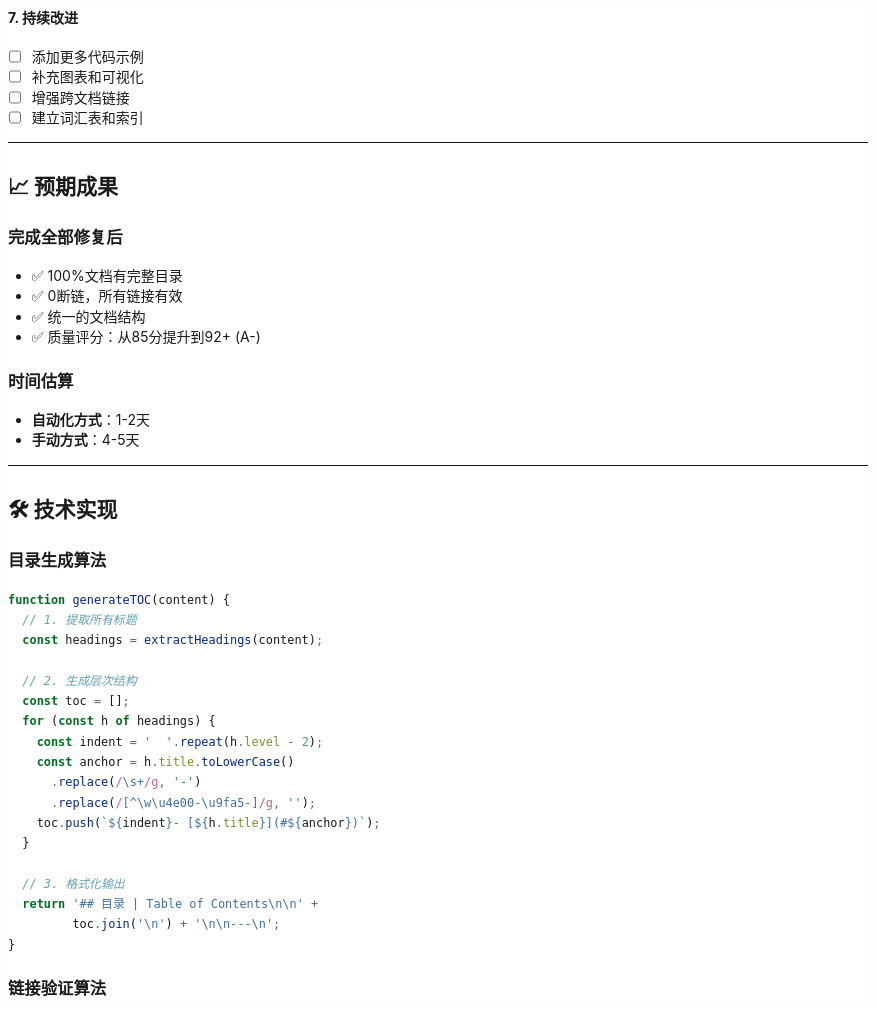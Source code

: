 #### 7. 持续改进

- [ ] 添加更多代码示例
- [ ] 补充图表和可视化
- [ ] 增强跨文档链接
- [ ] 建立词汇表和索引

---

## 📈 预期成果

### 完成全部修复后

- ✅ 100%文档有完整目录
- ✅ 0断链，所有链接有效
- ✅ 统一的文档结构
- ✅ 质量评分：从85分提升到92+ (A-)

### 时间估算

- **自动化方式**：1-2天
- **手动方式**：4-5天

---

## 🛠️ 技术实现

### 目录生成算法

```javascript
function generateTOC(content) {
  // 1. 提取所有标题
  const headings = extractHeadings(content);
  
  // 2. 生成层次结构
  const toc = [];
  for (const h of headings) {
    const indent = '  '.repeat(h.level - 2);
    const anchor = h.title.toLowerCase()
      .replace(/\s+/g, '-')
      .replace(/[^\w\u4e00-\u9fa5-]/g, '');
    toc.push(`${indent}- [${h.title}](#${anchor})`);
  }
  
  // 3. 格式化输出
  return '## 目录 | Table of Contents\n\n' + 
         toc.join('\n') + '\n\n---\n';
}
```

### 链接验证算法
